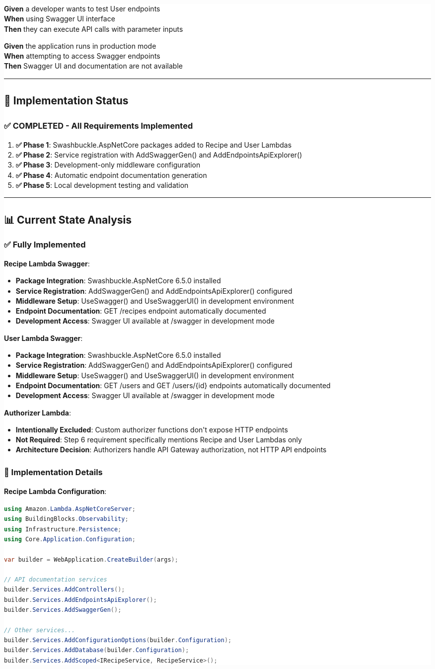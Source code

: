 **Given** a developer wants to test User endpoints  
**When** using Swagger UI interface  
**Then** they can execute API calls with parameter inputs

**Given** the application runs in production mode  
**When** attempting to access Swagger endpoints  
**Then** Swagger UI and documentation are not available

---

## 🚀 Implementation Status

### ✅ **COMPLETED** - All Requirements Implemented

1. **✅ Phase 1**: Swashbuckle.AspNetCore packages added to Recipe and User Lambdas
2. **✅ Phase 2**: Service registration with AddSwaggerGen() and AddEndpointsApiExplorer()  
3. **✅ Phase 3**: Development-only middleware configuration
4. **✅ Phase 4**: Automatic endpoint documentation generation
5. **✅ Phase 5**: Local development testing and validation

---

## 📊 Current State Analysis

### ✅ Fully Implemented

**Recipe Lambda Swagger**:
- **Package Integration**: Swashbuckle.AspNetCore 6.5.0 installed
- **Service Registration**: AddSwaggerGen() and AddEndpointsApiExplorer() configured
- **Middleware Setup**: UseSwagger() and UseSwaggerUI() in development environment
- **Endpoint Documentation**: GET /recipes endpoint automatically documented
- **Development Access**: Swagger UI available at /swagger in development mode

**User Lambda Swagger**:
- **Package Integration**: Swashbuckle.AspNetCore 6.5.0 installed
- **Service Registration**: AddSwaggerGen() and AddEndpointsApiExplorer() configured
- **Middleware Setup**: UseSwagger() and UseSwaggerUI() in development environment  
- **Endpoint Documentation**: GET /users and GET /users/{id} endpoints automatically documented
- **Development Access**: Swagger UI available at /swagger in development mode

**Authorizer Lambda**:
- **Intentionally Excluded**: Custom authorizer functions don't expose HTTP endpoints
- **Not Required**: Step 6 requirement specifically mentions Recipe and User Lambdas only
- **Architecture Decision**: Authorizers handle API Gateway authorization, not HTTP API endpoints

### 🔧 Implementation Details

**Recipe Lambda Configuration**:
```csharp
using Amazon.Lambda.AspNetCoreServer;
using BuildingBlocks.Observability;
using Infrastructure.Persistence;
using Core.Application.Configuration;

var builder = WebApplication.CreateBuilder(args);

// API documentation services
builder.Services.AddControllers();
builder.Services.AddEndpointsApiExplorer();
builder.Services.AddSwaggerGen();

// Other services...
builder.Services.AddConfigurationOptions(builder.Configuration);
builder.Services.AddDatabase(builder.Configuration);
builder.Services.AddScoped<IRecipeService, RecipeService>();
```